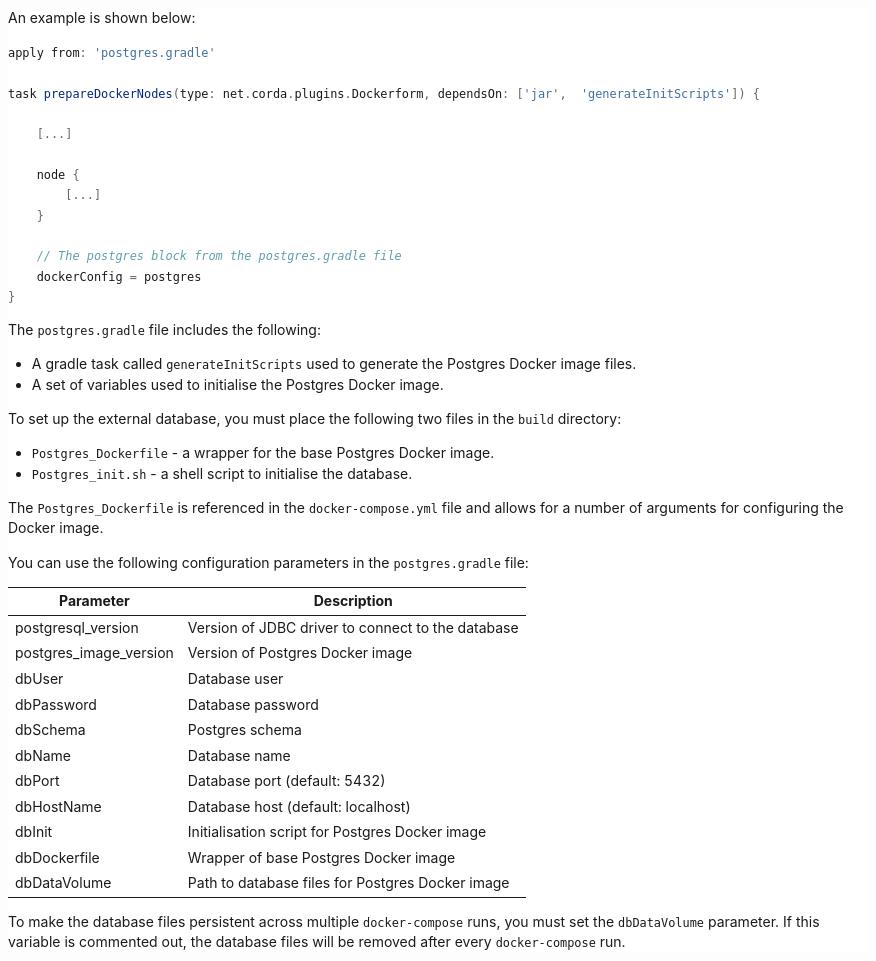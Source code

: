 An example is shown below:

```groovy
apply from: 'postgres.gradle'

task prepareDockerNodes(type: net.corda.plugins.Dockerform, dependsOn: ['jar',  'generateInitScripts']) {

    [...]

    node {
        [...]
    }

    // The postgres block from the postgres.gradle file
    dockerConfig = postgres
}
```

The `postgres.gradle` file includes the following:
* A gradle task called `generateInitScripts` used to generate the Postgres Docker image files.
* A set of variables used to initialise the Postgres Docker image.

To set up the external database, you must place the following two files in the `build` directory:
* `Postgres_Dockerfile` -  a wrapper for the base Postgres Docker image.
* `Postgres_init.sh` -  a shell script to initialise the database.

The `Postgres_Dockerfile` is referenced in the `docker-compose.yml` file and allows for a number of arguments for configuring the Docker image.

You can use the following configuration parameters in the `postgres.gradle` file:

| Parameter              | Description                                       |
|------------------------|---------------------------------------------------|
| postgresql_version     | Version of JDBC driver to connect to the database |
| postgres_image_version | Version of Postgres Docker image                  |
| dbUser                 | Database user                                     |
| dbPassword             | Database password                                 |
| dbSchema               | Postgres schema                                   |
| dbName                 | Database name                                     |
| dbPort                 | Database port (default: 5432)                     |
| dbHostName             | Database host (default: localhost)                |
| dbInit                 | Initialisation script for Postgres Docker image   |
| dbDockerfile           | Wrapper of base Postgres Docker image             |
| dbDataVolume           | Path to database files for Postgres Docker image  |

To make the database files persistent across multiple `docker-compose` runs, you must set the `dbDataVolume` parameter. If this variable is commented out, the database files will be removed after every `docker-compose` run.
